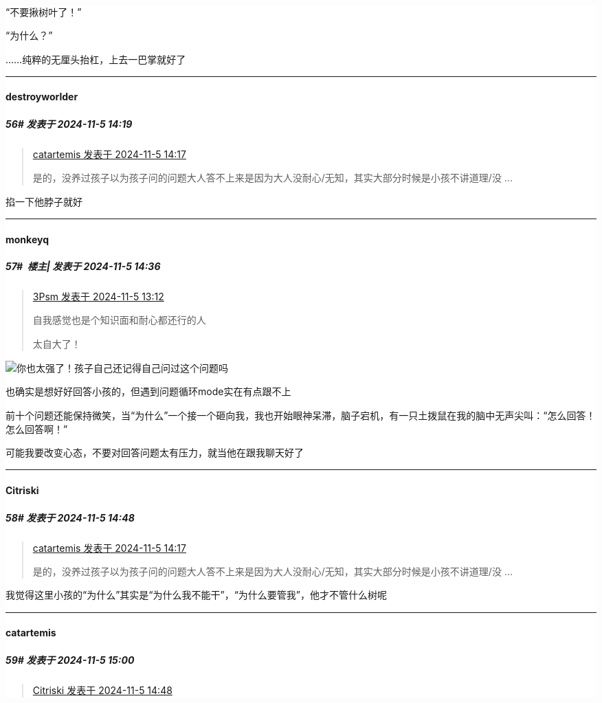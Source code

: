 “不要揪树叶了！”

“为什么？”

……纯粹的无厘头抬杠，上去一巴掌就好了

*****

####  destroyworlder  
##### 56#       发表于 2024-11-5 14:19

<blockquote><a href="httphttps://bbs.saraba1st.com/2b/forum.php?mod=redirect&amp;goto=findpost&amp;pid=66623737&amp;ptid=2205787" target="_blank">catartemis 发表于 2024-11-5 14:17</a>

是的，没养过孩子以为孩子问的问题大人答不上来是因为大人没耐心/无知，其实大部分时候是小孩不讲道理/没 ...</blockquote>
掐一下他脖子就好


*****

####  monkeyq  
##### 57#         楼主| 发表于 2024-11-5 14:36

<blockquote><a href="httphttps://bbs.saraba1st.com/2b/forum.php?mod=redirect&amp;goto=findpost&amp;pid=66623268&amp;ptid=2205787" target="_blank">3Psm 发表于 2024-11-5 13:12</a>

自我感觉也是个知识面和耐心都还行的人

太自大了！</blockquote>
<img src="https://static.saraba1st.com/image/smiley/face2017/105.png" referrerpolicy="no-referrer">你也太强了！孩子自己还记得自己问过这个问题吗

也确实是想好好回答小孩的，但遇到问题循环mode实在有点跟不上

前十个问题还能保持微笑，当“为什么”一个接一个砸向我，我也开始眼神呆滞，脑子宕机，有一只土拨鼠在我的脑中无声尖叫：“怎么回答！怎么回答啊！”

可能我要改变心态，不要对回答问题太有压力，就当他在跟我聊天好了


*****

####  Citriski  
##### 58#       发表于 2024-11-5 14:48

<blockquote><a href="httphttps://bbs.saraba1st.com/2b/forum.php?mod=redirect&amp;goto=findpost&amp;pid=66623737&amp;ptid=2205787" target="_blank">catartemis 发表于 2024-11-5 14:17</a>

是的，没养过孩子以为孩子问的问题大人答不上来是因为大人没耐心/无知，其实大部分时候是小孩不讲道理/没 ...</blockquote>
我觉得这里小孩的“为什么”其实是“为什么我不能干”，“为什么要管我”，他才不管什么树呢


*****

####  catartemis  
##### 59#       发表于 2024-11-5 15:00

<blockquote><a href="httphttps://bbs.saraba1st.com/2b/forum.php?mod=redirect&amp;goto=findpost&amp;pid=66623967&amp;ptid=2205787" target="_blank">Citriski 发表于 2024-11-5 14:48</a>
